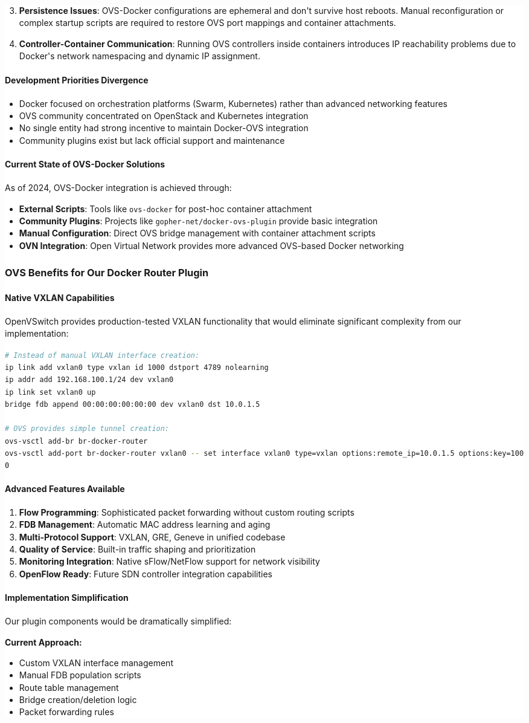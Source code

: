 3. **Persistence Issues**: OVS-Docker configurations are ephemeral and don't survive host reboots. Manual reconfiguration or complex startup scripts are required to restore OVS port mappings and container attachments.

4. **Controller-Container Communication**: Running OVS controllers inside containers introduces IP reachability problems due to Docker's network namespacing and dynamic IP assignment.

#### Development Priorities Divergence
- Docker focused on orchestration platforms (Swarm, Kubernetes) rather than advanced networking features
- OVS community concentrated on OpenStack and Kubernetes integration
- No single entity had strong incentive to maintain Docker-OVS integration
- Community plugins exist but lack official support and maintenance

#### Current State of OVS-Docker Solutions
As of 2024, OVS-Docker integration is achieved through:
- **External Scripts**: Tools like `ovs-docker` for post-hoc container attachment
- **Community Plugins**: Projects like `gopher-net/docker-ovs-plugin` provide basic integration
- **Manual Configuration**: Direct OVS bridge management with container attachment scripts
- **OVN Integration**: Open Virtual Network provides more advanced OVS-based Docker networking

### OVS Benefits for Our Docker Router Plugin

#### Native VXLAN Capabilities
OpenVSwitch provides production-tested VXLAN functionality that would eliminate significant complexity from our implementation:

```bash
# Instead of manual VXLAN interface creation:
ip link add vxlan0 type vxlan id 1000 dstport 4789 nolearning
ip addr add 192.168.100.1/24 dev vxlan0
ip link set vxlan0 up
bridge fdb append 00:00:00:00:00:00 dev vxlan0 dst 10.0.1.5

# OVS provides simple tunnel creation:
ovs-vsctl add-br br-docker-router
ovs-vsctl add-port br-docker-router vxlan0 -- set interface vxlan0 type=vxlan options:remote_ip=10.0.1.5 options:key=1000
```

#### Advanced Features Available
1. **Flow Programming**: Sophisticated packet forwarding without custom routing scripts
2. **FDB Management**: Automatic MAC address learning and aging
3. **Multi-Protocol Support**: VXLAN, GRE, Geneve in unified codebase
4. **Quality of Service**: Built-in traffic shaping and prioritization
5. **Monitoring Integration**: Native sFlow/NetFlow support for network visibility
6. **OpenFlow Ready**: Future SDN controller integration capabilities

#### Implementation Simplification
Our plugin components would be dramatically simplified:

**Current Approach:**
- Custom VXLAN interface management
- Manual FDB population scripts
- Route table management
- Bridge creation/deletion logic
- Packet forwarding rules
